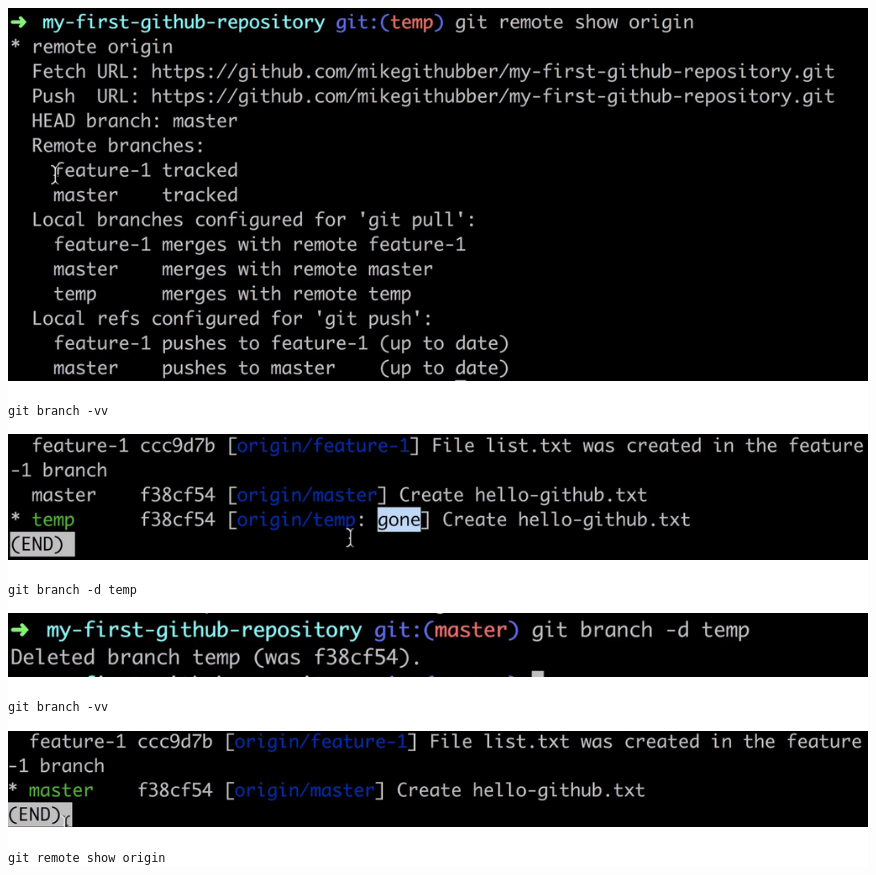 ![image-20240611015237287](images/image-20240611015237287.png)

`git branch -vv`

![image-20240611015332683](images/image-20240611015332683.png)

`git branch -d temp`

![image-20240611015439901](images/image-20240611015439901.png)

`git branch -vv`

![image-20240611015509577](images/image-20240611015509577.png)

`git remote show origin`
